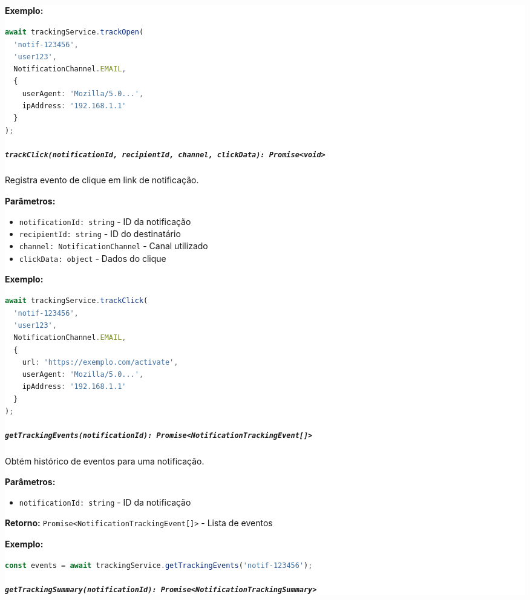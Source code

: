 **Exemplo:**
```typescript
await trackingService.trackOpen(
  'notif-123456',
  'user123',
  NotificationChannel.EMAIL,
  {
    userAgent: 'Mozilla/5.0...',
    ipAddress: '192.168.1.1'
  }
);
```

##### `trackClick(notificationId, recipientId, channel, clickData): Promise<void>`

Registra evento de clique em link de notificação.

**Parâmetros:**
- `notificationId: string` - ID da notificação
- `recipientId: string` - ID do destinatário
- `channel: NotificationChannel` - Canal utilizado
- `clickData: object` - Dados do clique

**Exemplo:**
```typescript
await trackingService.trackClick(
  'notif-123456',
  'user123',
  NotificationChannel.EMAIL,
  {
    url: 'https://exemplo.com/activate',
    userAgent: 'Mozilla/5.0...',
    ipAddress: '192.168.1.1'
  }
);
```

##### `getTrackingEvents(notificationId): Promise<NotificationTrackingEvent[]>`

Obtém histórico de eventos para uma notificação.

**Parâmetros:**
- `notificationId: string` - ID da notificação

**Retorno:** `Promise<NotificationTrackingEvent[]>` - Lista de eventos

**Exemplo:**
```typescript
const events = await trackingService.getTrackingEvents('notif-123456');
```

##### `getTrackingSummary(notificationId): Promise<NotificationTrackingSummary>`
